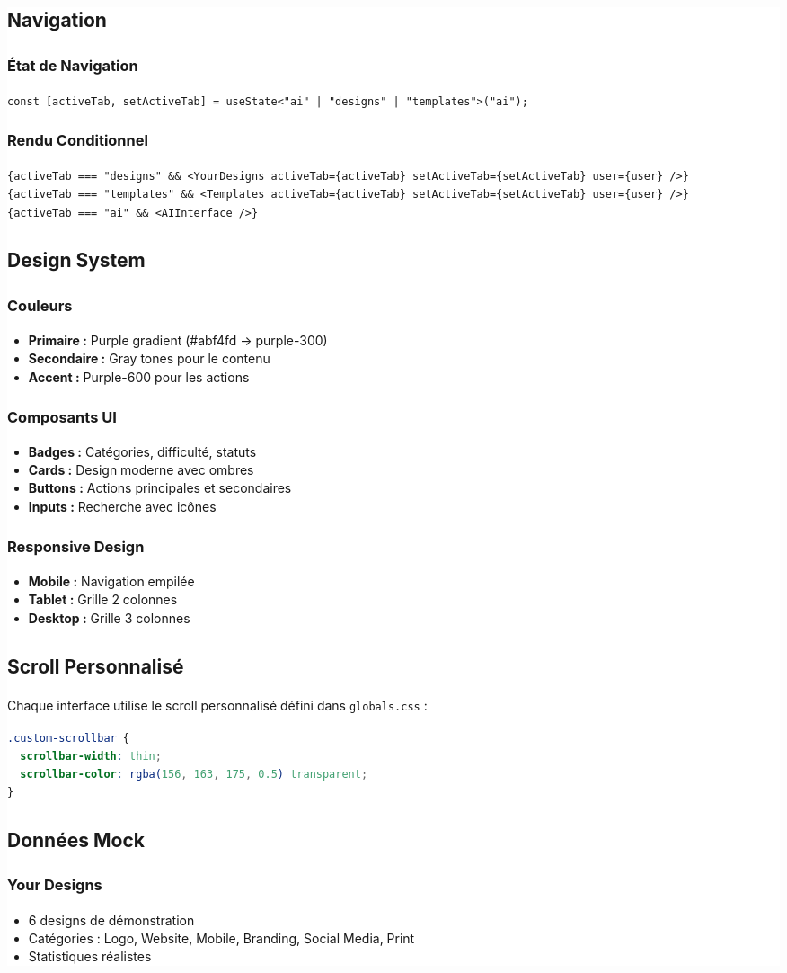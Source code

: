 ## Navigation

### État de Navigation

```tsx
const [activeTab, setActiveTab] = useState<"ai" | "designs" | "templates">("ai");
```

### Rendu Conditionnel

```tsx
{activeTab === "designs" && <YourDesigns activeTab={activeTab} setActiveTab={setActiveTab} user={user} />}
{activeTab === "templates" && <Templates activeTab={activeTab} setActiveTab={setActiveTab} user={user} />}
{activeTab === "ai" && <AIInterface />}
```

## Design System

### Couleurs
- **Primaire :** Purple gradient (#abf4fd → purple-300)
- **Secondaire :** Gray tones pour le contenu
- **Accent :** Purple-600 pour les actions

### Composants UI
- **Badges :** Catégories, difficulté, statuts
- **Cards :** Design moderne avec ombres
- **Buttons :** Actions principales et secondaires
- **Inputs :** Recherche avec icônes

### Responsive Design
- **Mobile :** Navigation empilée
- **Tablet :** Grille 2 colonnes
- **Desktop :** Grille 3 colonnes

## Scroll Personnalisé

Chaque interface utilise le scroll personnalisé défini dans `globals.css` :

```css
.custom-scrollbar {
  scrollbar-width: thin;
  scrollbar-color: rgba(156, 163, 175, 0.5) transparent;
}
```

## Données Mock

### Your Designs
- 6 designs de démonstration
- Catégories : Logo, Website, Mobile, Branding, Social Media, Print
- Statistiques réalistes
